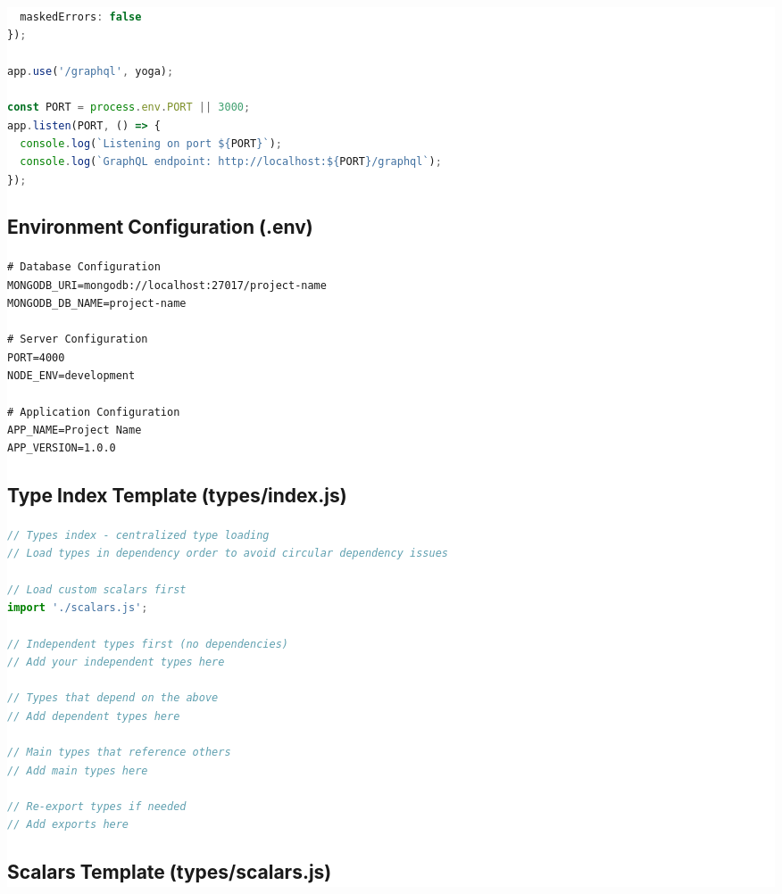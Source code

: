 ```javascript
  maskedErrors: false
});

app.use('/graphql', yoga);

const PORT = process.env.PORT || 3000;
app.listen(PORT, () => {
  console.log(`Listening on port ${PORT}`);
  console.log(`GraphQL endpoint: http://localhost:${PORT}/graphql`);
});
```

## Environment Configuration (.env)

```env
# Database Configuration
MONGODB_URI=mongodb://localhost:27017/project-name
MONGODB_DB_NAME=project-name

# Server Configuration
PORT=4000
NODE_ENV=development

# Application Configuration
APP_NAME=Project Name
APP_VERSION=1.0.0
```

## Type Index Template (types/index.js)

```javascript
// Types index - centralized type loading
// Load types in dependency order to avoid circular dependency issues

// Load custom scalars first
import './scalars.js';

// Independent types first (no dependencies)
// Add your independent types here

// Types that depend on the above
// Add dependent types here

// Main types that reference others
// Add main types here

// Re-export types if needed
// Add exports here
```

## Scalars Template (types/scalars.js)
